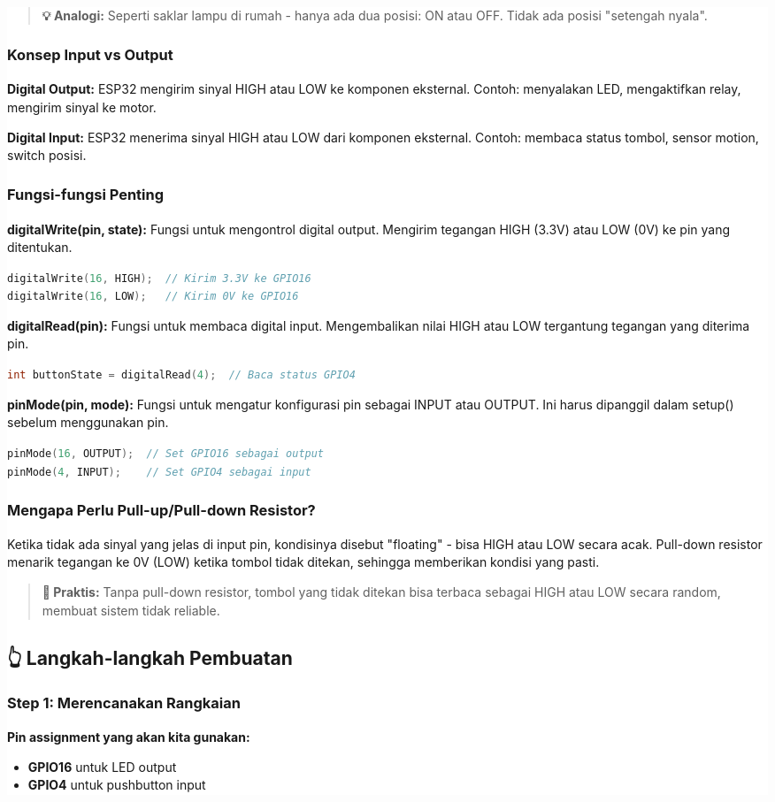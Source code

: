 > **💡 Analogi:** Seperti saklar lampu di rumah - hanya ada dua posisi: ON atau OFF. Tidak ada posisi "setengah nyala".

### Konsep Input vs Output

**Digital Output:**
ESP32 mengirim sinyal HIGH atau LOW ke komponen eksternal. Contoh: menyalakan LED, mengaktifkan relay, mengirim sinyal ke motor.

**Digital Input:**
ESP32 menerima sinyal HIGH atau LOW dari komponen eksternal. Contoh: membaca status tombol, sensor motion, switch posisi.

### Fungsi-fungsi Penting

**digitalWrite(pin, state):**
Fungsi untuk mengontrol digital output. Mengirim tegangan HIGH (3.3V) atau LOW (0V) ke pin yang ditentukan.

```cpp
digitalWrite(16, HIGH);  // Kirim 3.3V ke GPIO16
digitalWrite(16, LOW);   // Kirim 0V ke GPIO16
```

**digitalRead(pin):**
Fungsi untuk membaca digital input. Mengembalikan nilai HIGH atau LOW tergantung tegangan yang diterima pin.

```cpp
int buttonState = digitalRead(4);  // Baca status GPIO4
```

**pinMode(pin, mode):**
Fungsi untuk mengatur konfigurasi pin sebagai INPUT atau OUTPUT. Ini harus dipanggil dalam setup() sebelum menggunakan pin.

```cpp
pinMode(16, OUTPUT);  // Set GPIO16 sebagai output
pinMode(4, INPUT);    // Set GPIO4 sebagai input
```

### Mengapa Perlu Pull-up/Pull-down Resistor?

Ketika tidak ada sinyal yang jelas di input pin, kondisinya disebut "floating" - bisa HIGH atau LOW secara acak. Pull-down resistor menarik tegangan ke 0V (LOW) ketika tombol tidak ditekan, sehingga memberikan kondisi yang pasti.

> **🎯 Praktis:** Tanpa pull-down resistor, tombol yang tidak ditekan bisa terbaca sebagai HIGH atau LOW secara random, membuat sistem tidak reliable.

## 👆 Langkah-langkah Pembuatan

### Step 1: Merencanakan Rangkaian

**Pin assignment yang akan kita gunakan:**
- **GPIO16** untuk LED output
- **GPIO4** untuk pushbutton input
